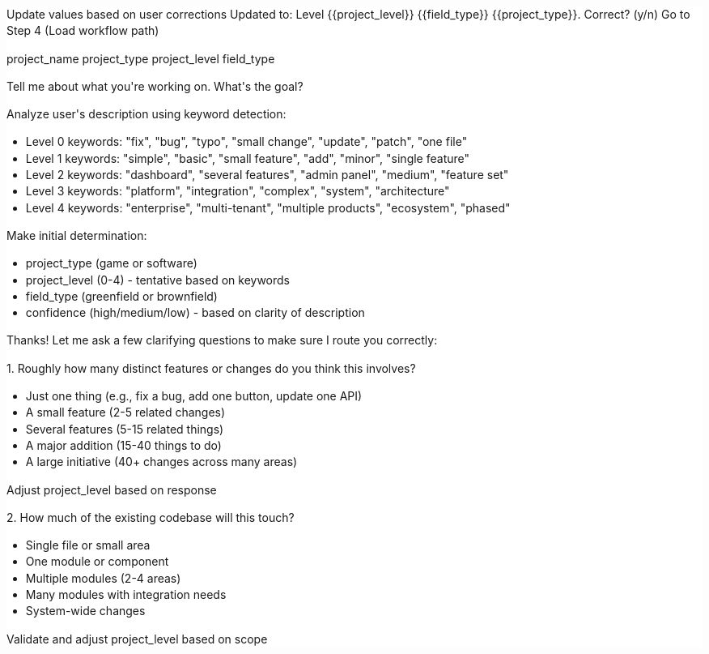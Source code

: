 <check if="user corrects">
  <action>Update values based on user corrections</action>
  <ask>Updated to: Level {{project_level}} {{field_type}} {{project_type}}. Correct? (y/n)</ask>
  <action>Go to Step 4 (Load workflow path)</action>
</check>

<template-output>project_name</template-output>
<template-output>project_type</template-output>
<template-output>project_level</template-output>
<template-output>field_type</template-output>
</step>

<step n="3" goal="Ask user about THEIR work">
<ask>Tell me about what you're working on. What's the goal?</ask>

<action>Analyze user's description using keyword detection:

- Level 0 keywords: "fix", "bug", "typo", "small change", "update", "patch", "one file"
- Level 1 keywords: "simple", "basic", "small feature", "add", "minor", "single feature"
- Level 2 keywords: "dashboard", "several features", "admin panel", "medium", "feature set"
- Level 3 keywords: "platform", "integration", "complex", "system", "architecture"
- Level 4 keywords: "enterprise", "multi-tenant", "multiple products", "ecosystem", "phased"
  </action>

<action>Make initial determination:

- project_type (game or software)
- project_level (0-4) - tentative based on keywords
- field_type (greenfield or brownfield)
- confidence (high/medium/low) - based on clarity of description
  </action>

<check if="confidence == low OR description is ambiguous">
  <output>Thanks! Let me ask a few clarifying questions to make sure I route you correctly:</output>

<ask>1. Roughly how many distinct features or changes do you think this involves?

- Just one thing (e.g., fix a bug, add one button, update one API)
- A small feature (2-5 related changes)
- Several features (5-15 related things)
- A major addition (15-40 things to do)
- A large initiative (40+ changes across many areas)
  </ask>

<action>Adjust project_level based on response</action>

<ask>2. How much of the existing codebase will this touch?

- Single file or small area
- One module or component
- Multiple modules (2-4 areas)
- Many modules with integration needs
- System-wide changes
  </ask>

<action>Validate and adjust project_level based on scope</action>
